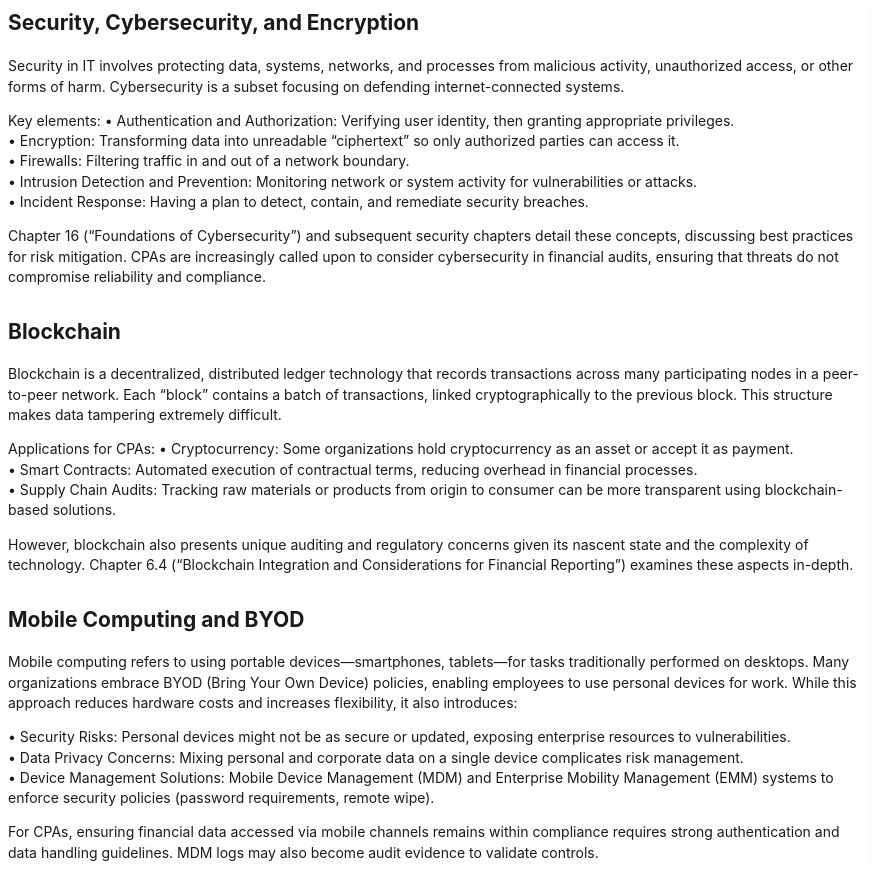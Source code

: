   
Security, Cybersecurity, and Encryption  
---------------------------------------
Security in IT involves protecting data, systems, networks, and processes from malicious activity, unauthorized access, or other forms of harm. Cybersecurity is a subset focusing on defending internet-connected systems.

Key elements:
• Authentication and Authorization: Verifying user identity, then granting appropriate privileges.  
• Encryption: Transforming data into unreadable “ciphertext” so only authorized parties can access it.  
• Firewalls: Filtering traffic in and out of a network boundary.  
• Intrusion Detection and Prevention: Monitoring network or system activity for vulnerabilities or attacks.  
• Incident Response: Having a plan to detect, contain, and remediate security breaches.

Chapter 16 (“Foundations of Cybersecurity”) and subsequent security chapters detail these concepts, discussing best practices for risk mitigation. CPAs are increasingly called upon to consider cybersecurity in financial audits, ensuring that threats do not compromise reliability and compliance.

  
Blockchain  
----------
Blockchain is a decentralized, distributed ledger technology that records transactions across many participating nodes in a peer-to-peer network. Each “block” contains a batch of transactions, linked cryptographically to the previous block. This structure makes data tampering extremely difficult.

Applications for CPAs: 
• Cryptocurrency: Some organizations hold cryptocurrency as an asset or accept it as payment.  
• Smart Contracts: Automated execution of contractual terms, reducing overhead in financial processes.  
• Supply Chain Audits: Tracking raw materials or products from origin to consumer can be more transparent using blockchain-based solutions.

However, blockchain also presents unique auditing and regulatory concerns given its nascent state and the complexity of technology. Chapter 6.4 (“Blockchain Integration and Considerations for Financial Reporting”) examines these aspects in-depth.

  
Mobile Computing and BYOD  
-------------------------
Mobile computing refers to using portable devices—smartphones, tablets—for tasks traditionally performed on desktops. Many organizations embrace BYOD (Bring Your Own Device) policies, enabling employees to use personal devices for work. While this approach reduces hardware costs and increases flexibility, it also introduces:

• Security Risks: Personal devices might not be as secure or updated, exposing enterprise resources to vulnerabilities.  
• Data Privacy Concerns: Mixing personal and corporate data on a single device complicates risk management.  
• Device Management Solutions: Mobile Device Management (MDM) and Enterprise Mobility Management (EMM) systems to enforce security policies (password requirements, remote wipe).

For CPAs, ensuring financial data accessed via mobile channels remains within compliance requires strong authentication and data handling guidelines. MDM logs may also become audit evidence to validate controls.
